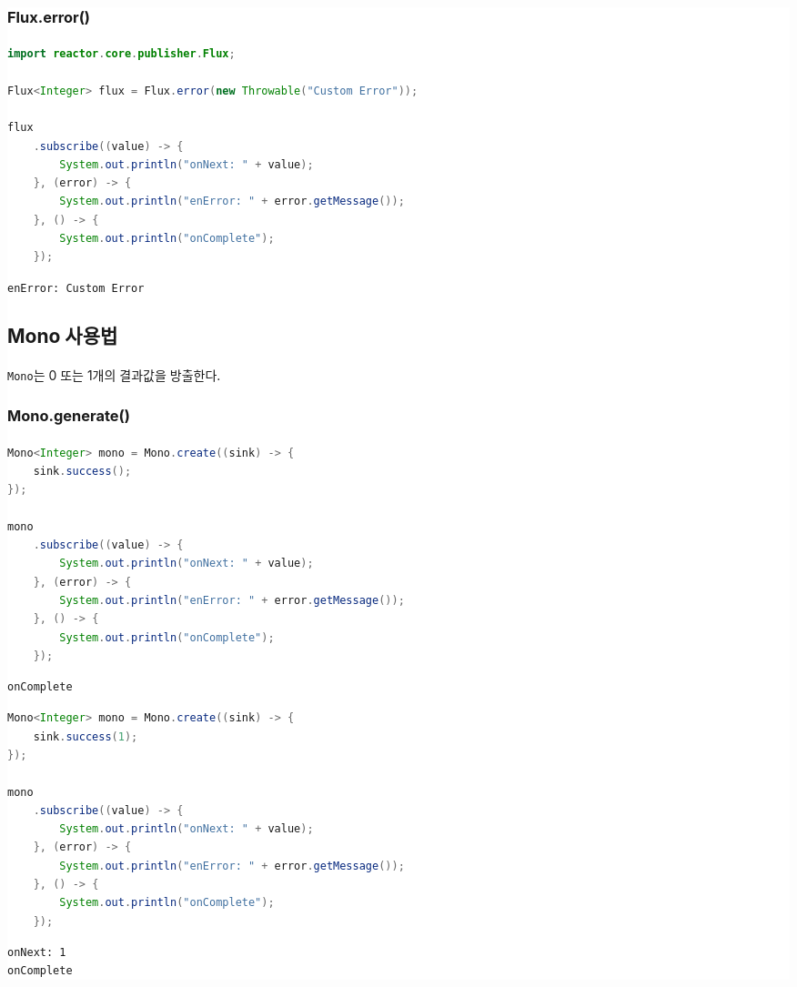 ### Flux.error()

``` java
import reactor.core.publisher.Flux;

Flux<Integer> flux = Flux.error(new Throwable("Custom Error"));

flux
    .subscribe((value) -> {
        System.out.println("onNext: " + value);
    }, (error) -> {
        System.out.println("enError: " + error.getMessage());
    }, () -> {
        System.out.println("onComplete");
    });
```
``` text 출력 결과
enError: Custom Error
```

## Mono 사용법
`Mono`는 0 또는 1개의 결과값을 방출한다.

### Mono.generate()
``` java
Mono<Integer> mono = Mono.create((sink) -> {
    sink.success();
});

mono
    .subscribe((value) -> {
        System.out.println("onNext: " + value);
    }, (error) -> {
        System.out.println("enError: " + error.getMessage());
    }, () -> {
        System.out.println("onComplete");
    });
```
``` text 출력 결과
onComplete
```
``` java
Mono<Integer> mono = Mono.create((sink) -> {
    sink.success(1);
});

mono
    .subscribe((value) -> {
        System.out.println("onNext: " + value);
    }, (error) -> {
        System.out.println("enError: " + error.getMessage());
    }, () -> {
        System.out.println("onComplete");
    });
```
``` text 출력 결과
onNext: 1
onComplete
```
